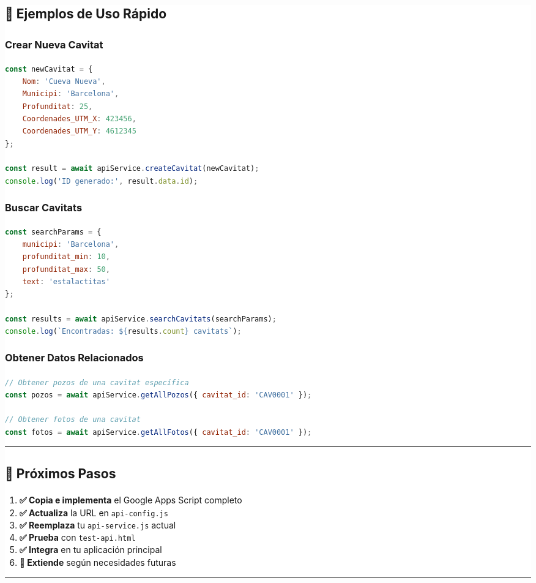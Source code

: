 ## 📝 Ejemplos de Uso Rápido

### **Crear Nueva Cavitat**
```javascript
const newCavitat = {
    Nom: 'Cueva Nueva',
    Municipi: 'Barcelona',
    Profunditat: 25,
    Coordenades_UTM_X: 423456,
    Coordenades_UTM_Y: 4612345
};

const result = await apiService.createCavitat(newCavitat);
console.log('ID generado:', result.data.id);
```

### **Buscar Cavitats**
```javascript
const searchParams = {
    municipi: 'Barcelona',
    profunditat_min: 10,
    profunditat_max: 50,
    text: 'estalactitas'
};

const results = await apiService.searchCavitats(searchParams);
console.log(`Encontradas: ${results.count} cavitats`);
```

### **Obtener Datos Relacionados**
```javascript
// Obtener pozos de una cavitat específica
const pozos = await apiService.getAllPozos({ cavitat_id: 'CAV0001' });

// Obtener fotos de una cavitat
const fotos = await apiService.getAllFotos({ cavitat_id: 'CAV0001' });
```

---

## 🚦 Próximos Pasos

1. **✅ Copia e implementa** el Google Apps Script completo
2. **✅ Actualiza** la URL en `api-config.js`  
3. **✅ Reemplaza** tu `api-service.js` actual
4. **✅ Prueba** con `test-api.html`
5. **✅ Integra** en tu aplicación principal
6. **🔄 Extiende** según necesidades futuras

---
